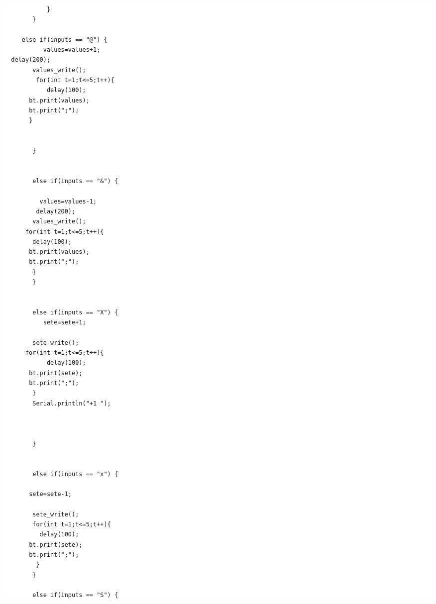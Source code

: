                }    
            }
            
         else if(inputs == "@") {
               values=values+1;
      delay(200);
            values_write();
             for(int t=1;t<=5;t++){ 
                delay(100);    
           bt.print(values);
           bt.print(";");
           } 
 
                
            }
            
          
            else if(inputs == "&") {
              
              values=values-1;
             delay(200);
            values_write();
          for(int t=1;t<=5;t++){   
            delay(100);         
           bt.print(values);
           bt.print(";");
            }
            }    
            
            
            else if(inputs == "X") {
               sete=sete+1;

            sete_write();
          for(int t=1;t<=5;t++){ 
                delay(100); 
           bt.print(sete);
           bt.print(";");
            }        
            Serial.println("+1 ");
 
 
                
            }
            
          
            else if(inputs == "x") {
              
           sete=sete-1;
      
            sete_write();
            for(int t=1;t<=5;t++){   
              delay(100);       
           bt.print(sete);
           bt.print(";");
             } 
            }    
            
            else if(inputs == "S") {
              